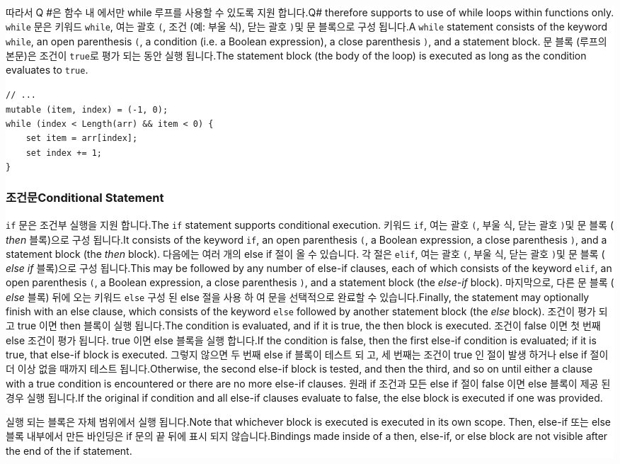 <span data-ttu-id="a09f6-236">따라서 Q #은 함수 내 에서만 while 루프를 사용할 수 있도록 지원 합니다.</span><span class="sxs-lookup"><span data-stu-id="a09f6-236">Q# therefore supports to use of while loops within functions only.</span></span> <span data-ttu-id="a09f6-237">`while` 문은 키워드 `while`, 여는 괄호 `(`, 조건 (예: 부울 식), 닫는 괄호 `)`및 문 블록으로 구성 됩니다.</span><span class="sxs-lookup"><span data-stu-id="a09f6-237">A `while` statement consists of the keyword `while`, an open parenthesis `(`, a condition (i.e. a Boolean expression), a close parenthesis `)`, and a statement block.</span></span>
<span data-ttu-id="a09f6-238">문 블록 (루프의 본문)은 조건이 `true`로 평가 되는 동안 실행 됩니다.</span><span class="sxs-lookup"><span data-stu-id="a09f6-238">The statement block (the body of the loop) is executed as long as the condition evaluates to `true`.</span></span>

```qsharp
// ...
mutable (item, index) = (-1, 0);
while (index < Length(arr) && item < 0) { 
    set item = arr[index];
    set index += 1;
}
```

### <a name="conditional-statement"></a><span data-ttu-id="a09f6-239">조건문</span><span class="sxs-lookup"><span data-stu-id="a09f6-239">Conditional Statement</span></span>

<span data-ttu-id="a09f6-240">`if` 문은 조건부 실행을 지원 합니다.</span><span class="sxs-lookup"><span data-stu-id="a09f6-240">The `if` statement supports conditional execution.</span></span>
<span data-ttu-id="a09f6-241">키워드 `if`, 여는 괄호 `(`, 부울 식, 닫는 괄호 `)`및 문 블록 ( _then_ 블록)으로 구성 됩니다.</span><span class="sxs-lookup"><span data-stu-id="a09f6-241">It consists of the keyword `if`, an open parenthesis `(`, a Boolean expression, a close parenthesis `)`, and a statement block (the _then_ block).</span></span>
<span data-ttu-id="a09f6-242">다음에는 여러 개의 else if 절이 올 수 있습니다. 각 절은 `elif`, 여는 괄호 `(`, 부울 식, 닫는 괄호 `)`및 문 블록 ( _else if_ 블록)으로 구성 됩니다.</span><span class="sxs-lookup"><span data-stu-id="a09f6-242">This may be followed by any number of else-if clauses, each of which consists of the keyword `elif`, an open parenthesis `(`, a Boolean expression, a close parenthesis `)`, and a statement block (the _else-if_ block).</span></span>
<span data-ttu-id="a09f6-243">마지막으로, 다른 문 블록 ( _else_ 블록) 뒤에 오는 키워드 `else` 구성 된 else 절을 사용 하 여 문을 선택적으로 완료할 수 있습니다.</span><span class="sxs-lookup"><span data-stu-id="a09f6-243">Finally, the statement may optionally finish with an else clause, which consists of the keyword `else` followed by another statement block (the _else_ block).</span></span>
<span data-ttu-id="a09f6-244">조건이 평가 되 고 true 이면 then 블록이 실행 됩니다.</span><span class="sxs-lookup"><span data-stu-id="a09f6-244">The condition is evaluated, and if it is true, the then block is executed.</span></span>
<span data-ttu-id="a09f6-245">조건이 false 이면 첫 번째 else 조건이 평가 됩니다. true 이면 else 블록을 실행 합니다.</span><span class="sxs-lookup"><span data-stu-id="a09f6-245">If the condition is false, then the first else-if condition is evaluated; if it is true, that else-if block is executed.</span></span>
<span data-ttu-id="a09f6-246">그렇지 않으면 두 번째 else if 블록이 테스트 되 고, 세 번째는 조건이 true 인 절이 발생 하거나 else if 절이 더 이상 없을 때까지 테스트 됩니다.</span><span class="sxs-lookup"><span data-stu-id="a09f6-246">Otherwise, the second else-if block is tested, and then the third, and so on until either a clause with a true condition is encountered or there are no more else-if clauses.</span></span>
<span data-ttu-id="a09f6-247">원래 if 조건과 모든 else if 절이 false 이면 else 블록이 제공 된 경우 실행 됩니다.</span><span class="sxs-lookup"><span data-stu-id="a09f6-247">If the original if condition and all else-if clauses evaluate to false, the else block is executed if one was provided.</span></span>

<span data-ttu-id="a09f6-248">실행 되는 블록은 자체 범위에서 실행 됩니다.</span><span class="sxs-lookup"><span data-stu-id="a09f6-248">Note that whichever block is executed is executed in its own scope.</span></span>
<span data-ttu-id="a09f6-249">Then, else-if 또는 else 블록 내부에서 만든 바인딩은 if 문의 끝 뒤에 표시 되지 않습니다.</span><span class="sxs-lookup"><span data-stu-id="a09f6-249">Bindings made inside of a then, else-if, or else block are not visible after the end of the if statement.</span></span>
